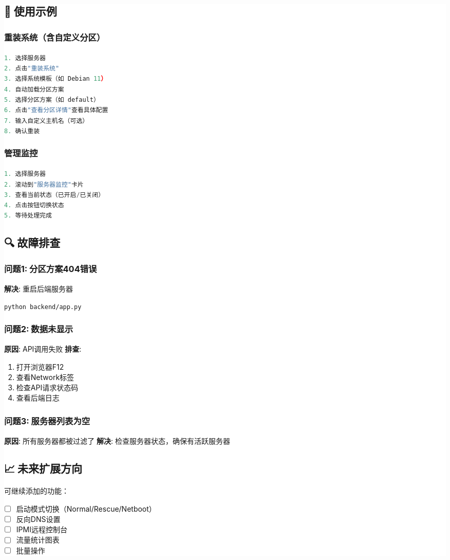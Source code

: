 ## 🎯 使用示例

### 重装系统（含自定义分区）
```typescript
1. 选择服务器
2. 点击"重装系统"
3. 选择系统模板（如 Debian 11）
4. 自动加载分区方案
5. 选择分区方案（如 default）
6. 点击"查看分区详情"查看具体配置
7. 输入自定义主机名（可选）
8. 确认重装
```

### 管理监控
```typescript
1. 选择服务器
2. 滚动到"服务器监控"卡片
3. 查看当前状态（已开启/已关闭）
4. 点击按钮切换状态
5. 等待处理完成
```

## 🔍 故障排查

### 问题1: 分区方案404错误
**解决**: 重启后端服务器
```bash
python backend/app.py
```

### 问题2: 数据未显示
**原因**: API调用失败
**排查**:
1. 打开浏览器F12
2. 查看Network标签
3. 检查API请求状态码
4. 查看后端日志

### 问题3: 服务器列表为空
**原因**: 所有服务器都被过滤了
**解决**: 检查服务器状态，确保有活跃服务器

## 📈 未来扩展方向

可继续添加的功能：
- [ ] 启动模式切换（Normal/Rescue/Netboot）
- [ ] 反向DNS设置
- [ ] IPMI远程控制台
- [ ] 流量统计图表
- [ ] 批量操作
